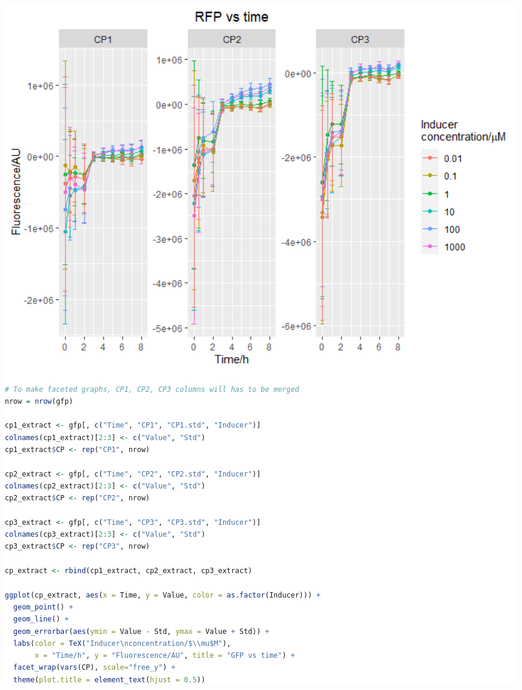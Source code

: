 <img src="remake_files/figure-gfm/red fluo against time-1.png" width="100%" />

``` r
# To make faceted graphs, CP1, CP2, CP3 columns will has to be merged
nrow = nrow(gfp)

cp1_extract <- gfp[, c("Time", "CP1", "CP1.std", "Inducer")]
colnames(cp1_extract)[2:3] <- c("Value", "Std")
cp1_extract$CP <- rep("CP1", nrow)

cp2_extract <- gfp[, c("Time", "CP2", "CP2.std", "Inducer")]
colnames(cp2_extract)[2:3] <- c("Value", "Std")
cp2_extract$CP <- rep("CP2", nrow)

cp3_extract <- gfp[, c("Time", "CP3", "CP3.std", "Inducer")]
colnames(cp3_extract)[2:3] <- c("Value", "Std")
cp3_extract$CP <- rep("CP3", nrow)

cp_extract <- rbind(cp1_extract, cp2_extract, cp3_extract)

ggplot(cp_extract, aes(x = Time, y = Value, color = as.factor(Inducer))) +
  geom_point() +
  geom_line() +
  geom_errorbar(aes(ymin = Value - Std, ymax = Value + Std)) +
  labs(color = TeX("Inducer\nconcentration/$\\mu$M"),
       x = "Time/h", y = "Fluorescence/AU", title = "GFP vs time") +
  facet_wrap(vars(CP), scale="free_y") +
  theme(plot.title = element_text(hjust = 0.5))
```

